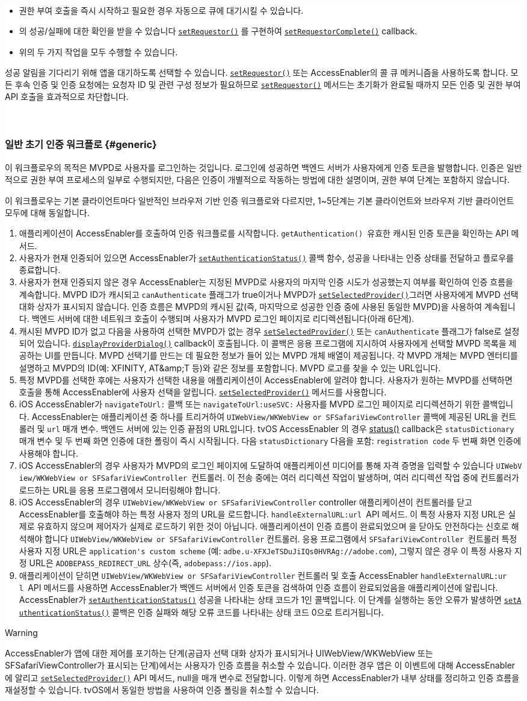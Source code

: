 - 권한 부여 호출을 즉시 시작하고 필요한 경우 자동으로 큐에 대기시킬 수 있습니다.

- 의 성공/실패에 대한 확인을 받을 수 있습니다 [`setRequestor()`](#setReq) 를 구현하여 [`setRequestorComplete()`](#setReqComplete) callback.

- 위의 두 가지 작업을 모두 수행할 수 있습니다.

성공 알림을 기다리기 위해 앱을 대기하도록 선택할 수 있습니다. [`setRequestor()`](#setReq) 또는 AccessEnabler의 콜 큐 메커니즘을 사용하도록 합니다. 모든 후속 인증 및 인증 요청에는 요청자 ID 및 관련 구성 정보가 필요하므로 [`setRequestor()`](#setReq) 메서드는 초기화가 완료될 때까지 모든 인증 및 권한 부여 API 호출을 효과적으로 차단합니다.

 

### 일반 초기 인증 워크플로 {#generic}

이 워크플로우의 목적은 MVPD로 사용자를 로그인하는 것입니다. 로그인에 성공하면 백엔드 서버가 사용자에게 인증 토큰을 발행합니다. 인증은 일반적으로 권한 부여 프로세스의 일부로 수행되지만, 다음은 인증이 개별적으로 작동하는 방법에 대한 설명이며, 권한 부여 단계는 포함하지 않습니다.

이 워크플로우는 기본 클라이언트마다 일반적인 브라우저 기반 인증 워크플로와 다르지만, 1~5단계는 기본 클라이언트와 브라우저 기반 클라이언트 모두에 대해 동일합니다.

1. 애플리케이션이 AccessEnabler를 호출하여 인증 워크플로를 시작합니다. `getAuthentication() `유효한 캐시된 인증 토큰을 확인하는 API 메서드.
1. 사용자가 현재 인증되어 있으면 AccessEnabler가 [`setAuthenticationStatus()`](#setAuthNStatus) 콜백 함수, 성공을 나타내는 인증 상태를 전달하고 플로우를 종료합니다.
1. 사용자가 현재 인증되지 않은 경우 AccessEnabler는 지정된 MVPD로 사용자의 마지막 인증 시도가 성공했는지 여부를 확인하여 인증 흐름을 계속합니다. MVPD ID가 캐시되고 `canAuthenticate` 플래그가 true이거나 MVPD가 [`setSelectedProvider()`](#setSelProv)그러면 사용자에게 MVPD 선택 대화 상자가 표시되지 않습니다. 인증 흐름은 MVPD의 캐시된 값(즉, 마지막으로 성공한 인증 중에 사용된 동일한 MVPD)을 사용하여 계속됩니다. 백엔드 서버에 대한 네트워크 호출이 수행되며 사용자가 MVPD 로그인 페이지로 리디렉션됩니다(아래 6단계).
1. 캐시된 MVPD ID가 없고 다음을 사용하여 선택한 MVPD가 없는 경우 [`setSelectedProvider()`](#setSelProv) 또는 `canAuthenticate` 플래그가 false로 설정되어 있습니다. [`displayProviderDialog()`](#dispProvDialog) callback이 호출됩니다. 이 콜백은 응용 프로그램에 지시하여 사용자에게 선택할 MVPD 목록을 제공하는 UI를 만듭니다. MVPD 선택기를 만드는 데 필요한 정보가 들어 있는 MVPD 개체 배열이 제공됩니다. 각 MVPD 개체는 MVPD 엔터티를 설명하고 MVPD의 ID(예: XFINITY, AT\&amp;T 등)와 같은 정보를 포함합니다. MVPD 로고를 찾을 수 있는 URL입니다.
1. 특정 MVPD를 선택한 후에는 사용자가 선택한 내용을 애플리케이션이 AccessEnabler에 알려야 합니다. 사용자가 원하는 MVPD를 선택하면 호출을 통해 AccessEnabler에 사용자 선택을 알립니다. [`setSelectedProvider()`](#setSelProv) 메서드를 사용합니다.
1. iOS AccessEnabler가 `navigateToUrl:` 콜백 또는 `navigateToUrl:useSVC:` 사용자를 MVPD 로그인 페이지로 리디렉션하기 위한 콜백입니다. AccessEnabler는 애플리케이션 중 하나를 트리거하여 `UIWebView/WKWebView or SFSafariViewController` 콜백에 제공된 URL을 컨트롤러 및 `url` 매개 변수. 백엔드 서버에 있는 인증 끝점의 URL입니다. tvOS AccessEnabler 의 경우 [status()](#status_callback_implementation) callback은 `statusDictionary` 매개 변수 및 두 번째 화면 인증에 대한 폴링이 즉시 시작됩니다. 다음 `statusDictionary` 다음을 포함: `registration code` 두 번째 화면 인증에 사용해야 합니다. 
1. iOS AccessEnabler의 경우 사용자가 MVPD의 로그인 페이지에 도달하여 애플리케이션 미디어를 통해 자격 증명을 입력할 수 있습니다 `UIWebView/WKWebView or SFSafariViewController `컨트롤러. 이 전송 중에는 여러 리디렉션 작업이 발생하며, 여러 리디렉션 작업 중에 컨트롤러가 로드하는 URL을 응용 프로그램에서 모니터링해야 합니다.
1. iOS AccessEnabler의 경우 `UIWebView/WKWebView or SFSafariViewController` controller 애플리케이션이 컨트롤러를 닫고 AccessEnabler를 호출해야 하는 특정 사용자 정의 URL을 로드합니다. `handleExternalURL:url `API 메서드. 이 특정 사용자 지정 URL은 실제로 유효하지 않으며 제어자가 실제로 로드하기 위한 것이 아닙니다. 애플리케이션이 인증 흐름이 완료되었으며 을 닫아도 안전하다는 신호로 해석해야 합니다 `UIWebView/WKWebView or SFSafariViewController` 컨트롤러. 응용 프로그램에서 `SFSafariViewController `컨트롤러 특정 사용자 지정 URL은 `application's custom scheme` (예: `adbe.u-XFXJeTSDuJiIQs0HVRAg://adobe.com`), 그렇지 않은 경우 이 특정 사용자 지정 URL은 `ADOBEPASS_REDIRECT_URL` 상수(즉, `adobepass://ios.app`).
1. 애플리케이션이 닫히면 `UIWebView/WKWebView or SFSafariViewController` 컨트롤러 및 호출 AccessEnabler `handleExternalURL:url `API 메서드를 사용하면 AccessEnabler가 백엔드 서버에서 인증 토큰을 검색하여 인증 흐름이 완료되었음을 애플리케이션에 알립니다. AccessEnabler가 [`setAuthenticationStatus()`](#setAuthNStatus) 성공을 나타내는 상태 코드가 1인 콜백입니다. 이 단계를 실행하는 동안 오류가 발생하면 [`setAuthenticationStatus()`](#setAuthNStatus) 콜백은 인증 실패와 해당 오류 코드를 나타내는 상태 코드 0으로 트리거됩니다.


>[!WARNING]
>
> AccessEnabler가 앱에 대한 제어를 포기하는 단계(공급자 선택 대화 상자가 표시되거나 UIWebView/WKWebView 또는 SFSafariViewController가 표시되는 단계)에서는 사용자가 인증 흐름을 취소할 수 있습니다. 이러한 경우 앱은 이 이벤트에 대해 AccessEnabler에 알리고 [`setSelectedProvider()`](#setSelProv) API 메서드, null을 매개 변수로 전달합니다. 이렇게 하면 AccessEnabler가 내부 상태를 정리하고 인증 흐름을 재설정할 수 있습니다. tvOS에서 동일한 방법을 사용하여 인증 폴링을 취소할 수 있습니다.
